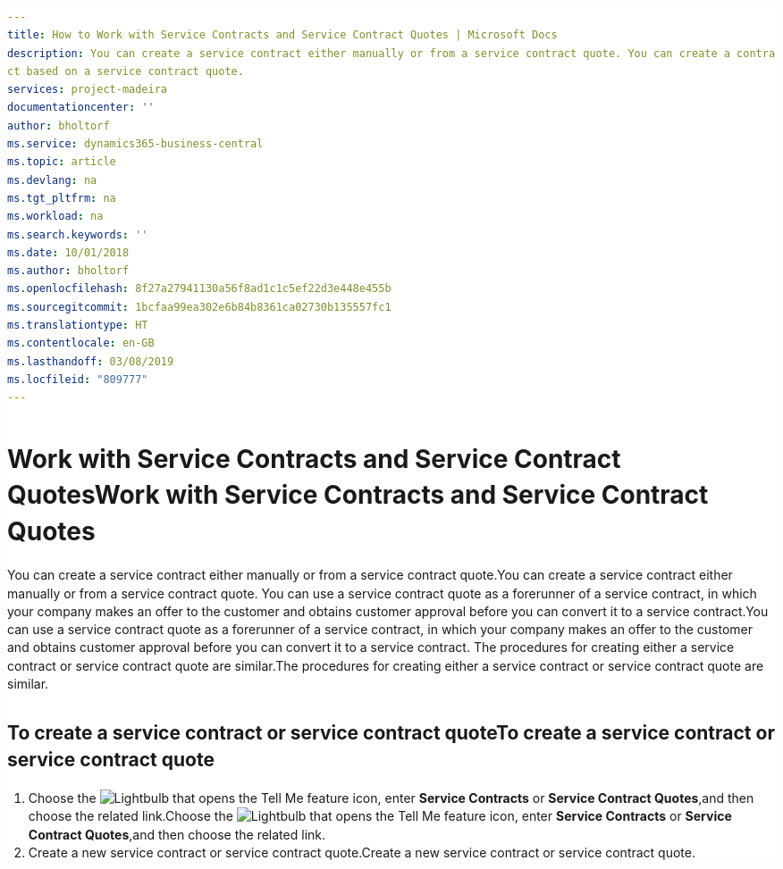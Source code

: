 ```yaml
---
title: How to Work with Service Contracts and Service Contract Quotes | Microsoft Docs
description: You can create a service contract either manually or from a service contract quote. You can create a contract based on a service contract quote.
services: project-madeira
documentationcenter: ''
author: bholtorf
ms.service: dynamics365-business-central
ms.topic: article
ms.devlang: na
ms.tgt_pltfrm: na
ms.workload: na
ms.search.keywords: ''
ms.date: 10/01/2018
ms.author: bholtorf
ms.openlocfilehash: 8f27a27941130a56f8ad1c1c5ef22d3e448e455b
ms.sourcegitcommit: 1bcfaa99ea302e6b84b8361ca02730b135557fc1
ms.translationtype: HT
ms.contentlocale: en-GB
ms.lasthandoff: 03/08/2019
ms.locfileid: "809777"
---
```

# <a name="work-with-service-contracts-and-service-contract-quotes"></a><span data-ttu-id="b0e50-104">Work with Service Contracts and Service Contract Quotes</span><span class="sxs-lookup"><span data-stu-id="b0e50-104">Work with Service Contracts and Service Contract Quotes</span></span>
<span data-ttu-id="b0e50-105">You can create a service contract either manually or from a service contract quote.</span><span class="sxs-lookup"><span data-stu-id="b0e50-105">You can create a service contract either manually or from a service contract quote.</span></span> <span data-ttu-id="b0e50-106">You can use a service contract quote as a forerunner of a service contract, in which your company makes an offer to the customer and obtains customer approval before you can convert it to a service contract.</span><span class="sxs-lookup"><span data-stu-id="b0e50-106">You can use a service contract quote as a forerunner of a service contract, in which your company makes an offer to the customer and obtains customer approval before you can convert it to a service contract.</span></span> <span data-ttu-id="b0e50-107">The procedures for creating either a service contract or service contract quote are similar.</span><span class="sxs-lookup"><span data-stu-id="b0e50-107">The procedures for creating either a service contract or service contract quote are similar.</span></span>  

## <a name="to-create-a-service-contract-or-service-contract-quote"></a><span data-ttu-id="b0e50-108">To create a service contract or service contract quote</span><span class="sxs-lookup"><span data-stu-id="b0e50-108">To create a service contract or service contract quote</span></span>  
1. <span data-ttu-id="b0e50-109">Choose the ![Lightbulb that opens the Tell Me feature](media/ui-search/search_small.png "Tell me what you want to do") icon, enter **Service Contracts** or **Service Contract Quotes**,and then choose the related link.</span><span class="sxs-lookup"><span data-stu-id="b0e50-109">Choose the ![Lightbulb that opens the Tell Me feature](media/ui-search/search_small.png "Tell me what you want to do") icon, enter **Service Contracts** or **Service Contract Quotes**,and then choose the related link.</span></span>  
2. <span data-ttu-id="b0e50-110">Create a new service contract or service contract quote.</span><span class="sxs-lookup"><span data-stu-id="b0e50-110">Create a new service contract or service contract quote.</span></span>  